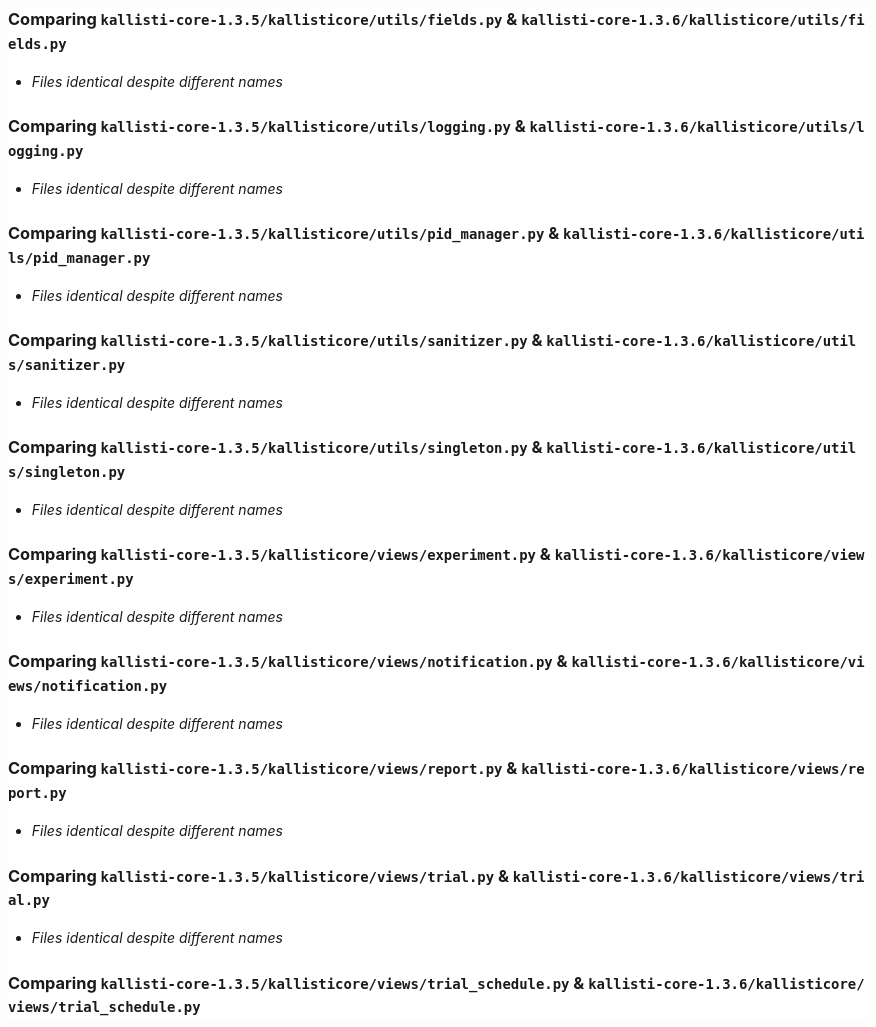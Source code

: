 ### Comparing `kallisti-core-1.3.5/kallisticore/utils/fields.py` & `kallisti-core-1.3.6/kallisticore/utils/fields.py`

 * *Files identical despite different names*

### Comparing `kallisti-core-1.3.5/kallisticore/utils/logging.py` & `kallisti-core-1.3.6/kallisticore/utils/logging.py`

 * *Files identical despite different names*

### Comparing `kallisti-core-1.3.5/kallisticore/utils/pid_manager.py` & `kallisti-core-1.3.6/kallisticore/utils/pid_manager.py`

 * *Files identical despite different names*

### Comparing `kallisti-core-1.3.5/kallisticore/utils/sanitizer.py` & `kallisti-core-1.3.6/kallisticore/utils/sanitizer.py`

 * *Files identical despite different names*

### Comparing `kallisti-core-1.3.5/kallisticore/utils/singleton.py` & `kallisti-core-1.3.6/kallisticore/utils/singleton.py`

 * *Files identical despite different names*

### Comparing `kallisti-core-1.3.5/kallisticore/views/experiment.py` & `kallisti-core-1.3.6/kallisticore/views/experiment.py`

 * *Files identical despite different names*

### Comparing `kallisti-core-1.3.5/kallisticore/views/notification.py` & `kallisti-core-1.3.6/kallisticore/views/notification.py`

 * *Files identical despite different names*

### Comparing `kallisti-core-1.3.5/kallisticore/views/report.py` & `kallisti-core-1.3.6/kallisticore/views/report.py`

 * *Files identical despite different names*

### Comparing `kallisti-core-1.3.5/kallisticore/views/trial.py` & `kallisti-core-1.3.6/kallisticore/views/trial.py`

 * *Files identical despite different names*

### Comparing `kallisti-core-1.3.5/kallisticore/views/trial_schedule.py` & `kallisti-core-1.3.6/kallisticore/views/trial_schedule.py`
